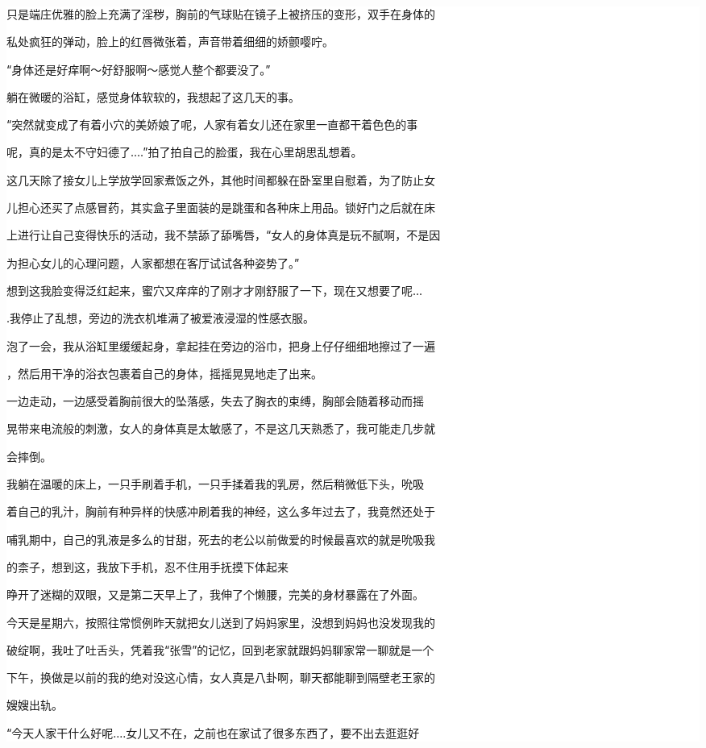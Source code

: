 只是端庄优雅的脸上充满了淫秽，胸前的气球贴在镜子上被挤压的变形，双手在身体的

私处疯狂的弹动，脸上的红唇微张着，声音带着细细的娇颤嘤咛。

“身体还是好痒啊～好舒服啊～感觉人整个都要没了。”

躺在微暖的浴缸，感觉身体软软的，我想起了这几天的事。



“突然就变成了有着小穴的美娇娘了呢，人家有着女儿还在家里一直都干着色色的事

呢，真的是太不守妇德了....”拍了拍自己的脸蛋，我在心里胡思乱想着。



这几天除了接女儿上学放学回家煮饭之外，其他时间都躲在卧室里自慰着，为了防止女

儿担心还买了点感冒药，其实盒子里面装的是跳蛋和各种床上用品。锁好门之后就在床

上进行让自己变得快乐的活动，我不禁舔了舔嘴唇，“女人的身体真是玩不腻啊，不是因

为担心女儿的心理问题，人家都想在客厅试试各种姿势了。”



想到这我脸变得泛红起来，蜜穴又痒痒的了刚才才刚舒服了一下，现在又想要了呢...

.我停止了乱想，旁边的洗衣机堆满了被爱液浸湿的性感衣服。



泡了一会，我从浴缸里缓缓起身，拿起挂在旁边的浴巾，把身上仔仔细细地擦过了一遍

，然后用干净的浴衣包裹着自己的身体，摇摇晃晃地走了出来。



一边走动，一边感受着胸前很大的坠落感，失去了胸衣的束缚，胸部会随着移动而摇

晃带来电流般的刺激，女人的身体真是太敏感了，不是这几天熟悉了，我可能走几步就

会摔倒。



我躺在温暖的床上，一只手刷着手机，一只手揉着我的乳房，然后稍微低下头，吮吸

着自己的乳汁，胸前有种异样的快感冲刷着我的神经，这么多年过去了，我竟然还处于

哺乳期中，自己的乳液是多么的甘甜，死去的老公以前做爱的时候最喜欢的就是吮吸我

的柰子，想到这，我放下手机，忍不住用手抚摸下体起来



睁开了迷糊的双眼，又是第二天早上了，我伸了个懒腰，完美的身材暴露在了外面。

今天是星期六，按照往常惯例昨天就把女儿送到了妈妈家里，没想到妈妈也没发现我的

破绽啊，我吐了吐舌头，凭着我“张雪”的记忆，回到老家就跟妈妈聊家常一聊就是一个

下午，换做是以前的我的绝对没这心情，女人真是八卦啊，聊天都能聊到隔壁老王家的

嫂嫂出轨。



“今天人家干什么好呢....女儿又不在，之前也在家试了很多东西了，要不出去逛逛好
